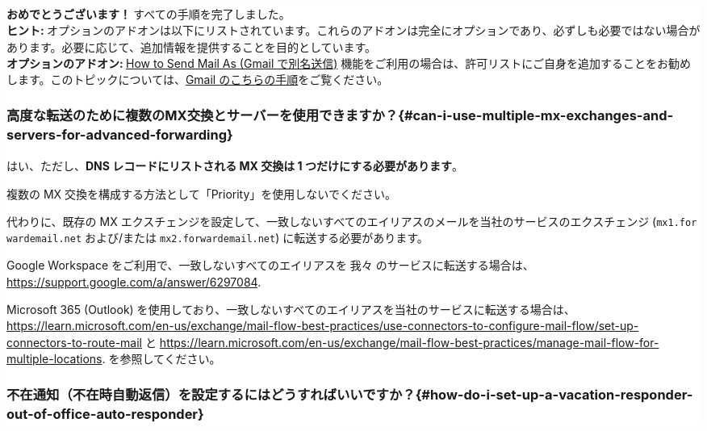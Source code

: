 </li></ol>

<div class="text-center my-3 my-md-5">
<div class="alert my-3 alert-success d-inline-block">
<i class="fa fa-check-circle font-weight-bold"></i>
<strong class="font-weight-bold">
おめでとうございます！
</strong>
<span>
すべての手順を完了しました。
</span>
</div>
</div>

<div class="alert my-3 alert-primary">
<i class="fa fa-info-circle font-weight-bold"></i>
<strong class="font-weight-bold">
ヒント:
</strong>
<span>
オプションのアドオンは以下にリストされています。これらのアドオンは完全にオプションであり、必ずしも必要ではない場合があります。必要に応じて、追加情報を提供することを目的としています。
</span>
</div>

<div class="alert my-3 alert-secondary">
<i class="fa fa-info-circle font-weight-bold"></i>
<strong class="font-weight-bold">
オプションのアドオン:
</strong>
<span>
<a class="alert-link" href="#how-to-send-mail-as-using-gmail">How to Send Mail As (Gmail で別名送信)</a> 機能をご利用の場合は、許可リストにご自身を追加することをお勧めします。このトピックについては、<a class="alert-link" href="https://support.google.com/a/answer/60752?hl=en" target="_blank" rel="noopener noreferrer">Gmail のこちらの手順</a>をご覧ください。
</span>
</div>

### 高度な転送のために複数のMX交換とサーバーを使用できますか？{#can-i-use-multiple-mx-exchanges-and-servers-for-advanced-forwarding}

はい、ただし、**DNS レコードにリストされる MX 交換は 1 つだけにする必要があります**。

複数の MX 交換を構成する方法として「Priority」を使用しないでください。

代わりに、既存の MX エクスチェンジを設定して、一致しないすべてのエイリアスのメールを当社のサービスのエクスチェンジ (`mx1.forwardemail.net` および/または `mx2.forwardemail.net`) に転送する必要があります。

Google Workspace をご利用で、一致しないすべてのエイリアスを 我々 のサービスに転送する場合は、<https://support.google.com/a/answer/6297084>.

Microsoft 365 (Outlook) を使用しており、一致しないすべてのエイリアスを当社のサービスに転送する場合は、<https://learn.microsoft.com/en-us/exchange/mail-flow-best-practices/use-connectors-to-configure-mail-flow/set-up-connectors-to-route-mail> と <https://learn.microsoft.com/en-us/exchange/mail-flow-best-practices/manage-mail-flow-for-multiple-locations>. を参照してください。

### 不在通知（不在時自動返信）を設定するにはどうすればいいですか？{#how-do-i-set-up-a-vacation-responder-out-of-office-auto-responder}
